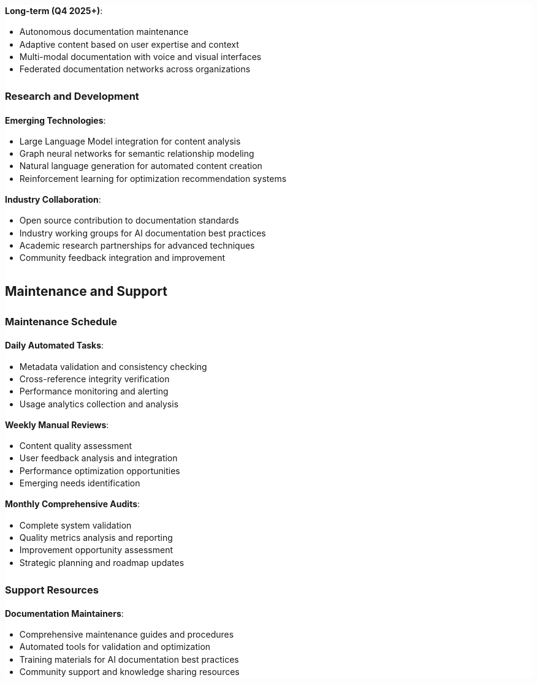 **Long-term (Q4 2025+)**:

- Autonomous documentation maintenance
- Adaptive content based on user expertise and context
- Multi-modal documentation with voice and visual interfaces
- Federated documentation networks across organizations

### Research and Development

**Emerging Technologies**:

- Large Language Model integration for content analysis
- Graph neural networks for semantic relationship modeling
- Natural language generation for automated content creation
- Reinforcement learning for optimization recommendation systems

**Industry Collaboration**:

- Open source contribution to documentation standards
- Industry working groups for AI documentation best practices
- Academic research partnerships for advanced techniques
- Community feedback integration and improvement

## Maintenance and Support

### Maintenance Schedule

**Daily Automated Tasks**:

- Metadata validation and consistency checking
- Cross-reference integrity verification
- Performance monitoring and alerting
- Usage analytics collection and analysis

**Weekly Manual Reviews**:

- Content quality assessment
- User feedback analysis and integration
- Performance optimization opportunities
- Emerging needs identification

**Monthly Comprehensive Audits**:

- Complete system validation
- Quality metrics analysis and reporting
- Improvement opportunity assessment
- Strategic planning and roadmap updates

### Support Resources

**Documentation Maintainers**:

- Comprehensive maintenance guides and procedures
- Automated tools for validation and optimization
- Training materials for AI documentation best practices
- Community support and knowledge sharing resources
